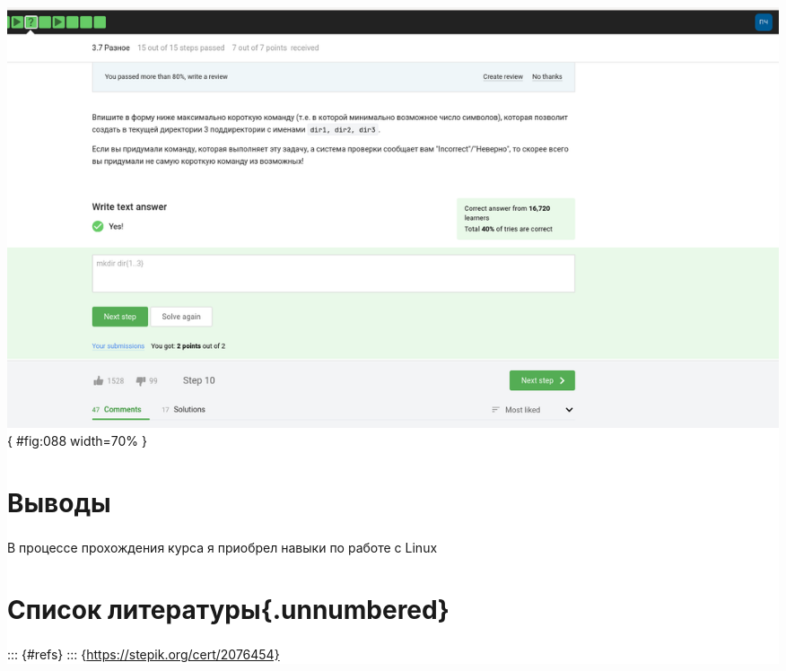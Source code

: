 ![Ответ на вопрос](image/88.png){ #fig:088 width=70% }



# Выводы

В процессе прохождения курса я приобрел навыки по работе с Linux

# Список литературы{.unnumbered}

::: {#refs}
::: {https://stepik.org/cert/2076454}
